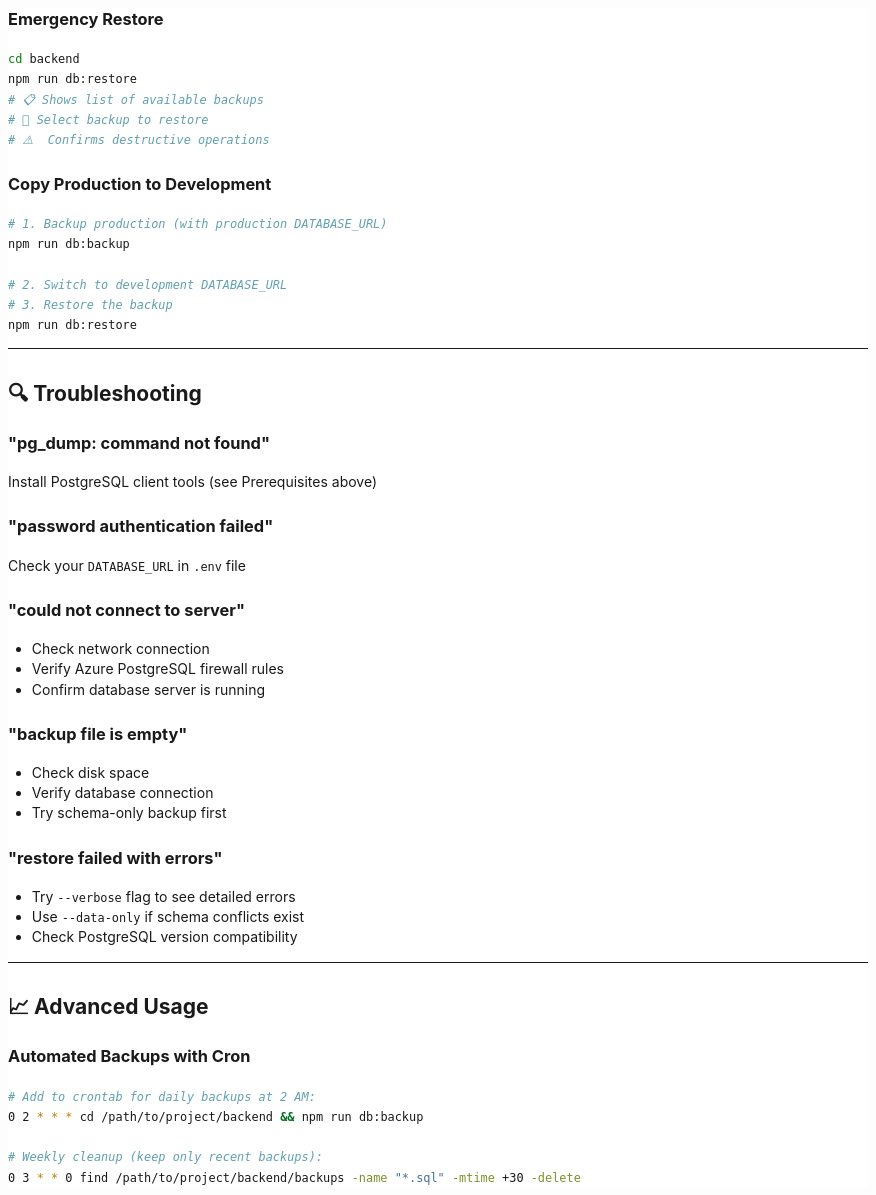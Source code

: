 ### **Emergency Restore**
```bash
cd backend
npm run db:restore
# 📋 Shows list of available backups
# 🎯 Select backup to restore
# ⚠️  Confirms destructive operations
```

### **Copy Production to Development**
```bash
# 1. Backup production (with production DATABASE_URL)
npm run db:backup

# 2. Switch to development DATABASE_URL
# 3. Restore the backup
npm run db:restore
```

---

## 🔍 Troubleshooting

### **"pg_dump: command not found"**
Install PostgreSQL client tools (see Prerequisites above)

### **"password authentication failed"**
Check your `DATABASE_URL` in `.env` file

### **"could not connect to server"**
- Check network connection
- Verify Azure PostgreSQL firewall rules
- Confirm database server is running

### **"backup file is empty"**
- Check disk space
- Verify database connection
- Try schema-only backup first

### **"restore failed with errors"**
- Try `--verbose` flag to see detailed errors
- Use `--data-only` if schema conflicts exist
- Check PostgreSQL version compatibility

---

## 📈 Advanced Usage

### **Automated Backups with Cron**
```bash
# Add to crontab for daily backups at 2 AM:
0 2 * * * cd /path/to/project/backend && npm run db:backup

# Weekly cleanup (keep only recent backups):
0 3 * * 0 find /path/to/project/backend/backups -name "*.sql" -mtime +30 -delete
```
